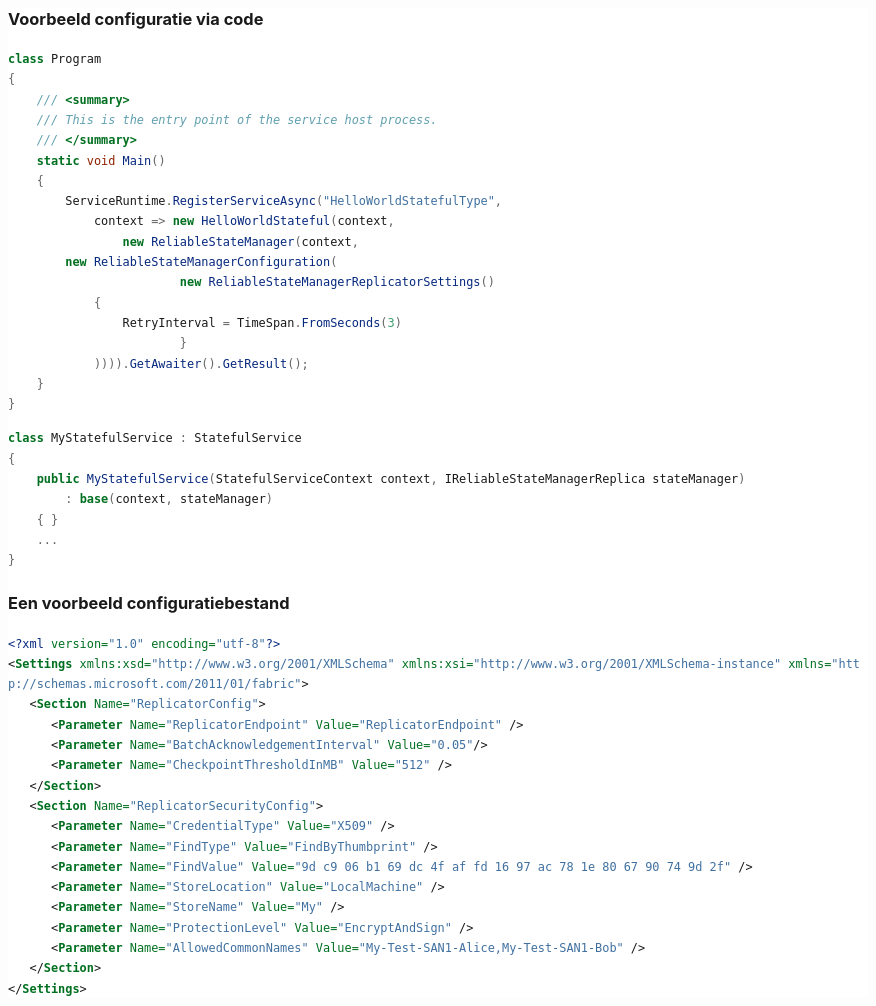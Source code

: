 ### <a name="sample-configuration-via-code"></a>Voorbeeld configuratie via code
```csharp
class Program
{
    /// <summary>
    /// This is the entry point of the service host process.
    /// </summary>
    static void Main()
    {
        ServiceRuntime.RegisterServiceAsync("HelloWorldStatefulType",
            context => new HelloWorldStateful(context, 
                new ReliableStateManager(context, 
        new ReliableStateManagerConfiguration(
                        new ReliableStateManagerReplicatorSettings()
            {
                RetryInterval = TimeSpan.FromSeconds(3)
                        }
            )))).GetAwaiter().GetResult();
    }
}    
```
```csharp
class MyStatefulService : StatefulService
{
    public MyStatefulService(StatefulServiceContext context, IReliableStateManagerReplica stateManager)
        : base(context, stateManager)
    { }
    ...
}
```


### <a name="sample-configuration-file"></a>Een voorbeeld configuratiebestand
```xml
<?xml version="1.0" encoding="utf-8"?>
<Settings xmlns:xsd="http://www.w3.org/2001/XMLSchema" xmlns:xsi="http://www.w3.org/2001/XMLSchema-instance" xmlns="http://schemas.microsoft.com/2011/01/fabric">
   <Section Name="ReplicatorConfig">
      <Parameter Name="ReplicatorEndpoint" Value="ReplicatorEndpoint" />
      <Parameter Name="BatchAcknowledgementInterval" Value="0.05"/>
      <Parameter Name="CheckpointThresholdInMB" Value="512" />
   </Section>
   <Section Name="ReplicatorSecurityConfig">
      <Parameter Name="CredentialType" Value="X509" />
      <Parameter Name="FindType" Value="FindByThumbprint" />
      <Parameter Name="FindValue" Value="9d c9 06 b1 69 dc 4f af fd 16 97 ac 78 1e 80 67 90 74 9d 2f" />
      <Parameter Name="StoreLocation" Value="LocalMachine" />
      <Parameter Name="StoreName" Value="My" />
      <Parameter Name="ProtectionLevel" Value="EncryptAndSign" />
      <Parameter Name="AllowedCommonNames" Value="My-Test-SAN1-Alice,My-Test-SAN1-Bob" />
   </Section>
</Settings>
```
